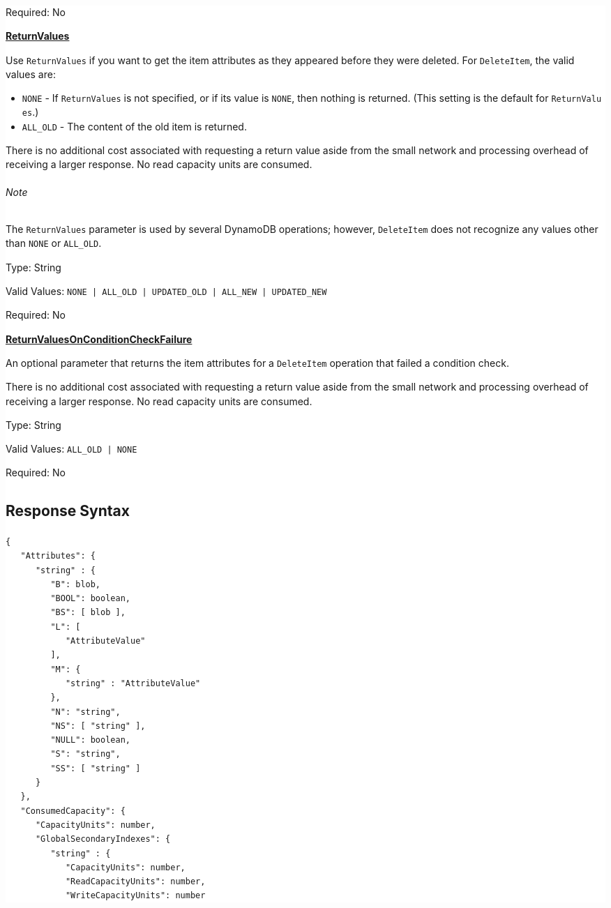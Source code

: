 Required: No

**[ReturnValues](https://docs.aws.amazon.com/amazondynamodb/latest/APIReference/#API_DeleteItem_RequestSyntax)**

Use `ReturnValues` if you want to get the item attributes as they appeared before they were deleted. For `DeleteItem`, the valid values are:

- `NONE` - If `ReturnValues` is not specified, or if its value is `NONE`, then nothing is returned. (This setting is the default for `ReturnValues`.)
- `ALL_OLD` - The content of the old item is returned.

There is no additional cost associated with requesting a return value aside from the small network and processing overhead of receiving a larger response. No read capacity units are consumed.

###### Note

The `ReturnValues` parameter is used by several DynamoDB operations; however, `DeleteItem` does not recognize any values other than `NONE` or `ALL_OLD`.

Type: String

Valid Values: `NONE | ALL_OLD | UPDATED_OLD | ALL_NEW | UPDATED_NEW`

Required: No

**[ReturnValuesOnConditionCheckFailure](https://docs.aws.amazon.com/amazondynamodb/latest/APIReference/#API_DeleteItem_RequestSyntax)**

An optional parameter that returns the item attributes for a `DeleteItem` operation that failed a condition check.

There is no additional cost associated with requesting a return value aside from the small network and processing overhead of receiving a larger response. No read capacity units are consumed.

Type: String

Valid Values: `ALL_OLD | NONE`

Required: No

## Response Syntax

```
{
   "Attributes": { 
      "string" : { 
         "B": blob,
         "BOOL": boolean,
         "BS": [ blob ],
         "L": [ 
            "AttributeValue"
         ],
         "M": { 
            "string" : "AttributeValue"
         },
         "N": "string",
         "NS": [ "string" ],
         "NULL": boolean,
         "S": "string",
         "SS": [ "string" ]
      }
   },
   "ConsumedCapacity": { 
      "CapacityUnits": number,
      "GlobalSecondaryIndexes": { 
         "string" : { 
            "CapacityUnits": number,
            "ReadCapacityUnits": number,
            "WriteCapacityUnits": number
```